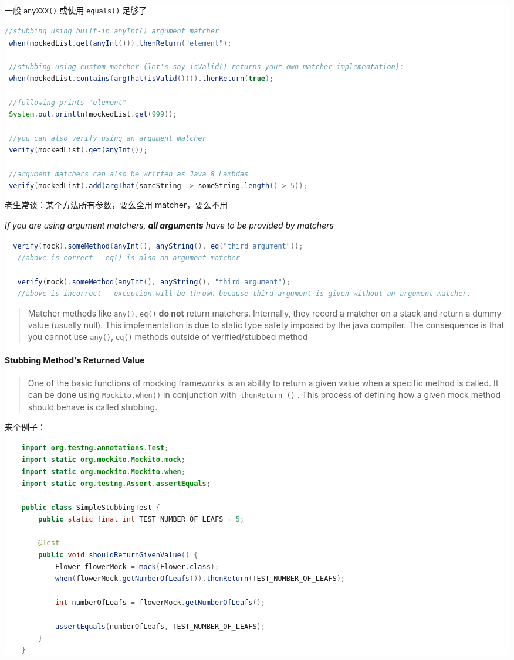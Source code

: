 一般 `anyXXX()` 或使用 `equals()` 足够了

```java
//stubbing using built-in anyInt() argument matcher
 when(mockedList.get(anyInt())).thenReturn("element");

 //stubbing using custom matcher (let's say isValid() returns your own matcher implementation):
 when(mockedList.contains(argThat(isValid()))).thenReturn(true);

 //following prints "element"
 System.out.println(mockedList.get(999));

 //you can also verify using an argument matcher
 verify(mockedList).get(anyInt());

 //argument matchers can also be written as Java 8 Lambdas
 verify(mockedList).add(argThat(someString -> someString.length() > 5));
```



老生常谈：某个方法所有参数，要么全用 matcher，要么不用

*If you are using argument matchers, **all arguments** have to be provided by matchers*

```java
  verify(mock).someMethod(anyInt(), anyString(), eq("third argument"));
   //above is correct - eq() is also an argument matcher

   verify(mock).someMethod(anyInt(), anyString(), "third argument");
   //above is incorrect - exception will be thrown because third argument is given without an argument matcher.
```



> Matcher methods like `any()`, `eq()` **do not** return matchers. Internally, they record a matcher on a stack and return a dummy value (usually null). This implementation is due to static type safety imposed by the java compiler. The consequence is that you cannot use `any()`, `eq()` methods outside of verified/stubbed method



#### Stubbing Method's Returned Value

> One of the basic functions of mocking frameworks is an ability to return a given value when a specific method is called. It can be done using `Mockito.when()` in conjunction with` thenReturn ()` . This process of defining how a given mock method should behave is called stubbing.



来个例子：

```java
	import org.testng.annotations.Test;
    import static org.mockito.Mockito.mock;
    import static org.mockito.Mockito.when;
    import static org.testng.Assert.assertEquals;

    public class SimpleStubbingTest {
        public static final int TEST_NUMBER_OF_LEAFS = 5;

        @Test
        public void shouldReturnGivenValue() {
            Flower flowerMock = mock(Flower.class);
            when(flowerMock.getNumberOfLeafs()).thenReturn(TEST_NUMBER_OF_LEAFS);

            int numberOfLeafs = flowerMock.getNumberOfLeafs();

            assertEquals(numberOfLeafs, TEST_NUMBER_OF_LEAFS);
        }
    }
```